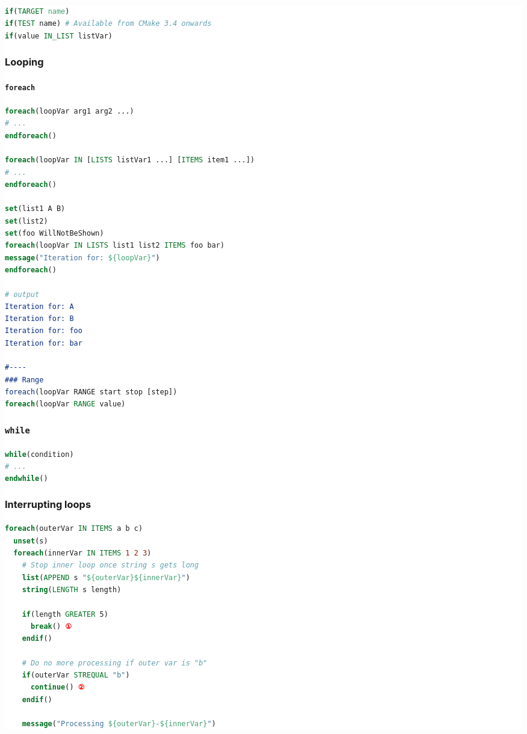 ```cmake
if(TARGET name)
if(TEST name) # Available from CMake 3.4 onwards
if(value IN_LIST listVar)
```

### Looping

#### `foreach`

```cmake
foreach(loopVar arg1 arg2 ...)
# ...
endforeach()

foreach(loopVar IN [LISTS listVar1 ...] [ITEMS item1 ...])
# ...
endforeach()

set(list1 A B)
set(list2)
set(foo WillNotBeShown)
foreach(loopVar IN LISTS list1 list2 ITEMS foo bar)
message("Iteration for: ${loopVar}")
endforeach()

# output
Iteration for: A
Iteration for: B
Iteration for: foo
Iteration for: bar

#----
### Range
foreach(loopVar RANGE start stop [step])
foreach(loopVar RANGE value)
```

### `while`

```cmake
while(condition)
# ...
endwhile()
```

### Interrupting loops

```cmake
foreach(outerVar IN ITEMS a b c)
  unset(s)
  foreach(innerVar IN ITEMS 1 2 3)
    # Stop inner loop once string s gets long
    list(APPEND s "${outerVar}${innerVar}")
    string(LENGTH s length)

    if(length GREATER 5)
      break() ①
    endif()

    # Do no more processing if outer var is "b"
    if(outerVar STREQUAL "b")
      continue() ②
    endif()

    message("Processing ${outerVar}-${innerVar}")
```